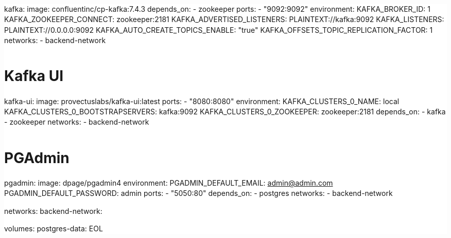   kafka:
    image: confluentinc/cp-kafka:7.4.3
    depends_on:
      - zookeeper
    ports:
      - "9092:9092"
    environment:
      KAFKA_BROKER_ID: 1
      KAFKA_ZOOKEEPER_CONNECT: zookeeper:2181
      KAFKA_ADVERTISED_LISTENERS: PLAINTEXT://kafka:9092
      KAFKA_LISTENERS: PLAINTEXT://0.0.0.0:9092
      KAFKA_AUTO_CREATE_TOPICS_ENABLE: "true"
      KAFKA_OFFSETS_TOPIC_REPLICATION_FACTOR: 1
    networks:
      - backend-network
      
  # Kafka UI
  kafka-ui:
    image: provectuslabs/kafka-ui:latest
    ports:
      - "8080:8080"
    environment:
      KAFKA_CLUSTERS_0_NAME: local
      KAFKA_CLUSTERS_0_BOOTSTRAPSERVERS: kafka:9092
      KAFKA_CLUSTERS_0_ZOOKEEPER: zookeeper:2181
    depends_on:
      - kafka
      - zookeeper
    networks:
      - backend-network

  # PGAdmin
  pgadmin:
    image: dpage/pgadmin4
    environment:
      PGADMIN_DEFAULT_EMAIL: admin@admin.com
      PGADMIN_DEFAULT_PASSWORD: admin
    ports:
      - "5050:80"
    depends_on:
      - postgres
    networks:
      - backend-network

networks:
  backend-network:

volumes:
  postgres-data:
EOL
